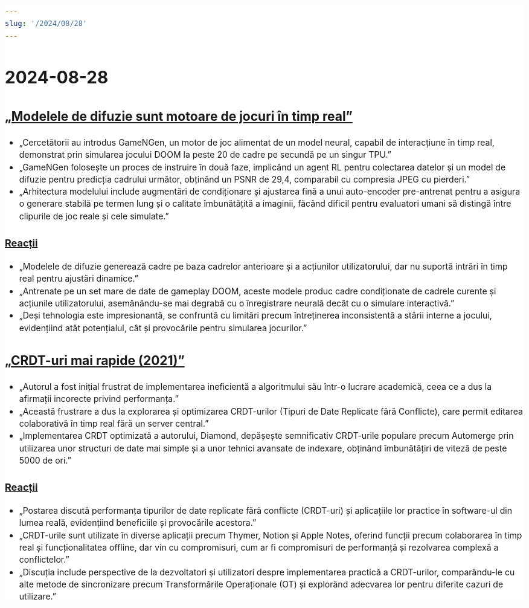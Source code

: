 ```yaml
---
slug: '/2024/08/28'
---
```


# 2024-08-28

## [„Modelele de difuzie sunt motoare de jocuri în timp real”](https://gamengen.github.io)

- „Cercetătorii au introdus GameNGen, un motor de joc alimentat de un model neural, capabil de interacțiune în timp real, demonstrat prin simularea jocului DOOM la peste 20 de cadre pe secundă pe un singur TPU.”
- „GameNGen folosește un proces de instruire în două faze, implicând un agent RL pentru colectarea datelor și un model de difuzie pentru predicția cadrului următor, obținând un PSNR de 29,4, comparabil cu compresia JPEG cu pierderi.”
- „Arhitectura modelului include augmentări de condiționare și ajustarea fină a unui auto-encoder pre-antrenat pentru a asigura o generare stabilă pe termen lung și o calitate îmbunătățită a imaginii, făcând dificil pentru evaluatori umani să distingă între clipurile de joc reale și cele simulate.”

### [Reacții](https://news.ycombinator.com/item?id=41375548)

- „Modelele de difuzie generează cadre pe baza cadrelor anterioare și a acțiunilor utilizatorului, dar nu suportă intrări în timp real pentru ajustări dinamice.”
- „Antrenate pe un set mare de date de gameplay DOOM, aceste modele produc cadre condiționate de cadrele curente și acțiunile utilizatorului, asemănându-se mai degrabă cu o înregistrare neurală decât cu o simulare interactivă.”
- „Deși tehnologia este impresionantă, se confruntă cu limitări precum întreținerea inconsistentă a stării interne a jocului, evidențiind atât potențialul, cât și provocările pentru simularea jocurilor.”

## [„CRDT-uri mai rapide (2021)”](https://josephg.com/blog/crdts-go-brrr/)

- „Autorul a fost inițial frustrat de implementarea ineficientă a algoritmului său într-o lucrare academică, ceea ce a dus la afirmații incorecte privind performanța.”
- „Această frustrare a dus la explorarea și optimizarea CRDT-urilor (Tipuri de Date Replicate fără Conflicte), care permit editarea colaborativă în timp real fără un server central.”
- „Implementarea CRDT optimizată a autorului, Diamond, depășește semnificativ CRDT-urile populare precum Automerge prin utilizarea unor structuri de date mai simple și a unor tehnici avansate de indexare, obținând îmbunătățiri de viteză de peste 5000 de ori.”

### [Reacții](https://news.ycombinator.com/item?id=41372833)

- „Postarea discută performanța tipurilor de date replicate fără conflicte (CRDT-uri) și aplicațiile lor practice în software-ul din lumea reală, evidențiind beneficiile și provocările acestora.”
- „CRDT-urile sunt utilizate în diverse aplicații precum Thymer, Notion și Apple Notes, oferind funcții precum colaborarea în timp real și funcționalitatea offline, dar vin cu compromisuri, cum ar fi compromisuri de performanță și rezolvarea complexă a conflictelor.”
- „Discuția include perspective de la dezvoltatori și utilizatori despre implementarea practică a CRDT-urilor, comparându-le cu alte metode de sincronizare precum Transformările Operaționale (OT) și explorând adecvarea lor pentru diferite cazuri de utilizare.”
